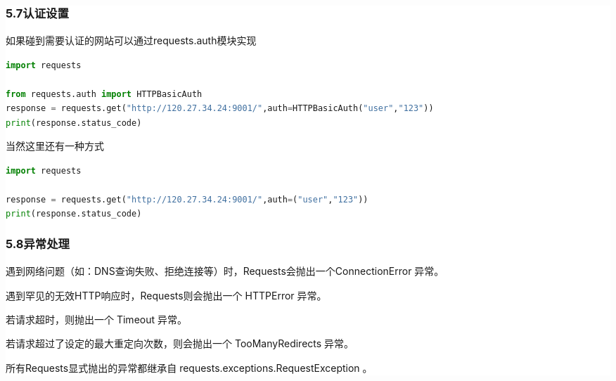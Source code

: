 ### 5.7认证设置

如果碰到需要认证的网站可以通过requests.auth模块实现
```py
import requests
 
from requests.auth import HTTPBasicAuth
response = requests.get("http://120.27.34.24:9001/",auth=HTTPBasicAuth("user","123"))
print(response.status_code)
```
当然这里还有一种方式
```py
import requests
 
response = requests.get("http://120.27.34.24:9001/",auth=("user","123"))
print(response.status_code)
```
### 5.8异常处理

遇到网络问题（如：DNS查询失败、拒绝连接等）时，Requests会抛出一个ConnectionError 异常。

遇到罕见的无效HTTP响应时，Requests则会抛出一个 HTTPError 异常。

若请求超时，则抛出一个 Timeout 异常。

若请求超过了设定的最大重定向次数，则会抛出一个 TooManyRedirects 异常。

所有Requests显式抛出的异常都继承自 requests.exceptions.RequestException 。